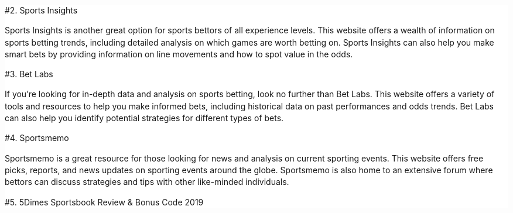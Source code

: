 #2. Sports Insights

Sports Insights is another great option for sports bettors of all experience levels. This website offers a wealth of information on sports betting trends, including detailed analysis on which games are worth betting on. Sports Insights can also help you make smart bets by providing information on line movements and how to spot value in the odds.

#3. Bet Labs

If you’re looking for in-depth data and analysis on sports betting, look no further than Bet Labs. This website offers a variety of tools and resources to help you make informed bets, including historical data on past performances and odds trends. Bet Labs can also help you identify potential strategies for different types of bets.

#4. Sportsmemo

Sportsmemo is a great resource for those looking for news and analysis on current sporting events. This website offers free picks, reports, and news updates on sporting events around the globe. Sportsmemo is also home to an extensive forum where bettors can discuss strategies and tips with other like-minded individuals.

#5. 5Dimes Sportsbook Review & Bonus Code 2019



















 